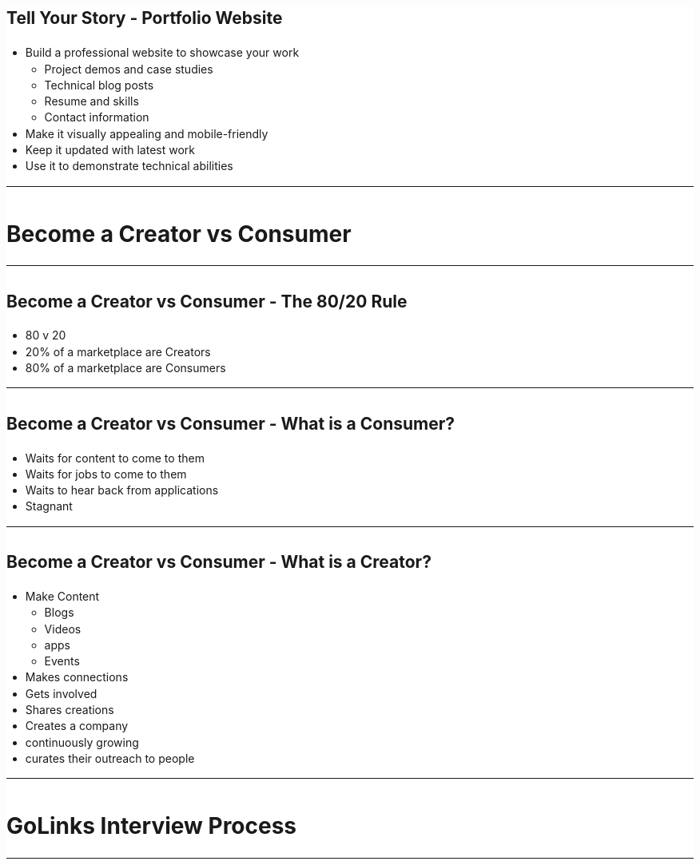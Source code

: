 
## Tell Your Story - Portfolio Website
- Build a professional website to showcase your work
  - Project demos and case studies
  - Technical blog posts
  - Resume and skills
  - Contact information
- Make it visually appealing and mobile-friendly
- Keep it updated with latest work
- Use it to demonstrate technical abilities

---


# Become a Creator vs Consumer

---

## Become a Creator vs Consumer - The 80/20 Rule
- 80 v 20
- 20% of a marketplace are Creators
- 80% of a marketplace are Consumers

---

## Become a Creator vs Consumer - What is a Consumer?
- Waits for content to come to them
- Waits for jobs to come to them
- Waits to hear back from applications
- Stagnant

---

## Become a Creator vs Consumer - What is a Creator?
- Make Content
  - Blogs
  - Videos
  - apps
  - Events
- Makes connections
- Gets involved
- Shares creations
- Creates a company
- continuously growing
- curates their outreach to people

---

# GoLinks Interview Process

---